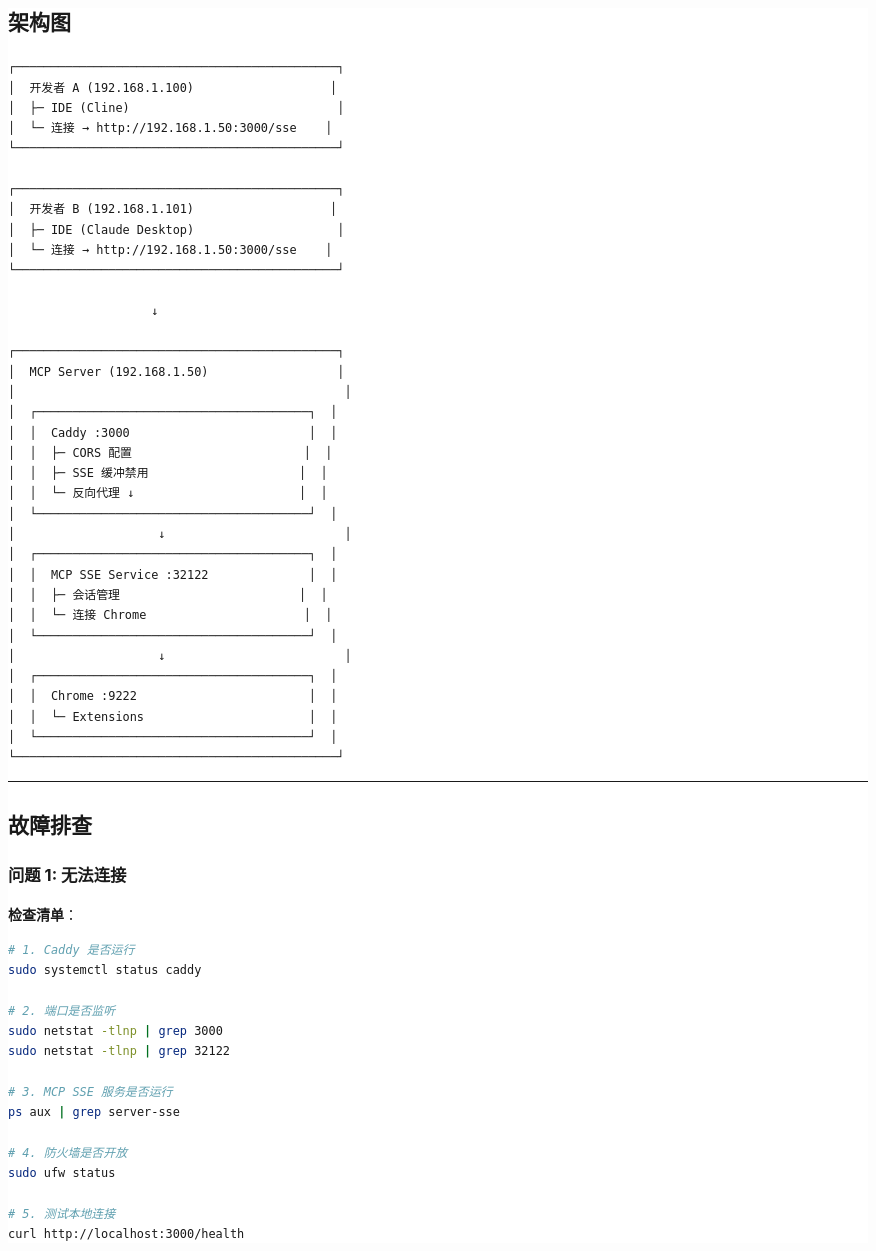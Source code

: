 ## 架构图

```
┌─────────────────────────────────────────────┐
│  开发者 A (192.168.1.100)                   │
│  ├─ IDE (Cline)                             │
│  └─ 连接 → http://192.168.1.50:3000/sse    │
└─────────────────────────────────────────────┘

┌─────────────────────────────────────────────┐
│  开发者 B (192.168.1.101)                   │
│  ├─ IDE (Claude Desktop)                    │
│  └─ 连接 → http://192.168.1.50:3000/sse    │
└─────────────────────────────────────────────┘

                    ↓
                    
┌─────────────────────────────────────────────┐
│  MCP Server (192.168.1.50)                  │
│                                              │
│  ┌──────────────────────────────────────┐  │
│  │  Caddy :3000                         │  │
│  │  ├─ CORS 配置                        │  │
│  │  ├─ SSE 缓冲禁用                     │  │
│  │  └─ 反向代理 ↓                       │  │
│  └──────────────────────────────────────┘  │
│                    ↓                         │
│  ┌──────────────────────────────────────┐  │
│  │  MCP SSE Service :32122              │  │
│  │  ├─ 会话管理                         │  │
│  │  └─ 连接 Chrome                      │  │
│  └──────────────────────────────────────┘  │
│                    ↓                         │
│  ┌──────────────────────────────────────┐  │
│  │  Chrome :9222                        │  │
│  │  └─ Extensions                       │  │
│  └──────────────────────────────────────┘  │
└─────────────────────────────────────────────┘
```

---

## 故障排查

### 问题 1: 无法连接

**检查清单**：
```bash
# 1. Caddy 是否运行
sudo systemctl status caddy

# 2. 端口是否监听
sudo netstat -tlnp | grep 3000
sudo netstat -tlnp | grep 32122

# 3. MCP SSE 服务是否运行
ps aux | grep server-sse

# 4. 防火墙是否开放
sudo ufw status

# 5. 测试本地连接
curl http://localhost:3000/health
```